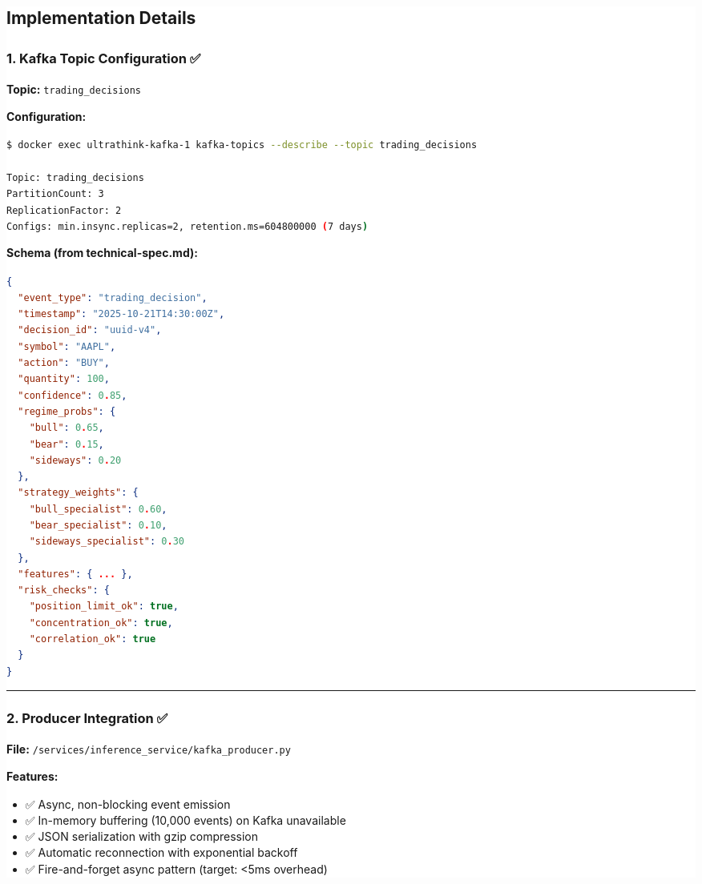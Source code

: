 
## Implementation Details

### 1. Kafka Topic Configuration ✅

**Topic:** `trading_decisions`

**Configuration:**
```bash
$ docker exec ultrathink-kafka-1 kafka-topics --describe --topic trading_decisions

Topic: trading_decisions
PartitionCount: 3
ReplicationFactor: 2
Configs: min.insync.replicas=2, retention.ms=604800000 (7 days)
```

**Schema (from technical-spec.md):**
```json
{
  "event_type": "trading_decision",
  "timestamp": "2025-10-21T14:30:00Z",
  "decision_id": "uuid-v4",
  "symbol": "AAPL",
  "action": "BUY",
  "quantity": 100,
  "confidence": 0.85,
  "regime_probs": {
    "bull": 0.65,
    "bear": 0.15,
    "sideways": 0.20
  },
  "strategy_weights": {
    "bull_specialist": 0.60,
    "bear_specialist": 0.10,
    "sideways_specialist": 0.30
  },
  "features": { ... },
  "risk_checks": {
    "position_limit_ok": true,
    "concentration_ok": true,
    "correlation_ok": true
  }
}
```

---

### 2. Producer Integration ✅

**File:** `/services/inference_service/kafka_producer.py`

**Features:**
- ✅ Async, non-blocking event emission
- ✅ In-memory buffering (10,000 events) on Kafka unavailable
- ✅ JSON serialization with gzip compression
- ✅ Automatic reconnection with exponential backoff
- ✅ Fire-and-forget async pattern (target: <5ms overhead)
